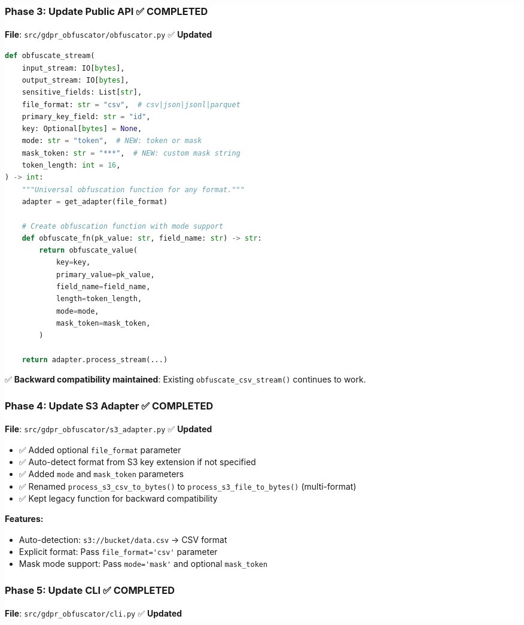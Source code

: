 ### Phase 3: Update Public API ✅ **COMPLETED**

**File**: `src/gdpr_obfuscator/obfuscator.py` ✅ **Updated**

```python
def obfuscate_stream(
    input_stream: IO[bytes],
    output_stream: IO[bytes],
    sensitive_fields: List[str],
    file_format: str = "csv",  # csv|json|jsonl|parquet
    primary_key_field: str = "id",
    key: Optional[bytes] = None,
    mode: str = "token",  # NEW: token or mask
    mask_token: str = "***",  # NEW: custom mask string
    token_length: int = 16,
) -> int:
    """Universal obfuscation function for any format."""
    adapter = get_adapter(file_format)

    # Create obfuscation function with mode support
    def obfuscate_fn(pk_value: str, field_name: str) -> str:
        return obfuscate_value(
            key=key,
            primary_value=pk_value,
            field_name=field_name,
            length=token_length,
            mode=mode,
            mask_token=mask_token,
        )

    return adapter.process_stream(...)
```

✅ **Backward compatibility maintained**: Existing `obfuscate_csv_stream()` continues to work.

### Phase 4: Update S3 Adapter ✅ **COMPLETED**

**File**: `src/gdpr_obfuscator/s3_adapter.py` ✅ **Updated**

- ✅ Added optional `file_format` parameter
- ✅ Auto-detect format from S3 key extension if not specified
- ✅ Added `mode` and `mask_token` parameters
- ✅ Renamed `process_s3_csv_to_bytes()` to `process_s3_file_to_bytes()` (multi-format)
- ✅ Kept legacy function for backward compatibility

**Features:**
- Auto-detection: `s3://bucket/data.csv` → CSV format
- Explicit format: Pass `file_format='csv'` parameter
- Mask mode support: Pass `mode='mask'` and optional `mask_token`

### Phase 5: Update CLI ✅ **COMPLETED**

**File**: `src/gdpr_obfuscator/cli.py` ✅ **Updated**
